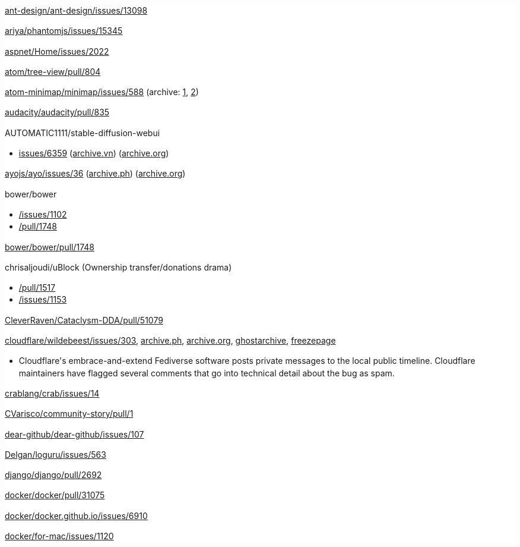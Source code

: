 [ant-design/ant-design/issues/13098](https://github.com/ant-design/ant-design/issues/13098)

[ariya/phantomjs/issues/15345](https://github.com/ariya/phantomjs/issues/15345)

[aspnet/Home/issues/2022](https://github.com/aspnet/Home/issues/2022)

[atom/tree-view/pull/804](https://github.com/atom/tree-view/pull/804)

[atom-minimap/minimap/issues/588](https://github.com/atom-minimap/minimap/issues/588) (archive: [1](https://web.archive.org/web/20201109041745/https://github.com/atom-minimap/minimap/issues/588), [2](https://archive.today/wJZTV))

[audacity/audacity/pull/835](https://github.com/audacity/audacity/pull/835)

AUTOMATIC1111/stable-diffusion-webui
- [issues/6359](https://github.com/AUTOMATIC1111/stable-diffusion-webui/issues/6359) ([archive.vn](https://archive.vn/Whu1Z)) ([archive.org](https://web.archive.org/web/20230105161436/https://github.com/AUTOMATIC1111/stable-diffusion-webui/issues/6359))

[ayojs/ayo/issues/36](https://github.com/ayojs/ayo/issues/36) ([archive.ph](https://archive.ph/FvsR6)) ([archive.org](https://web.archive.org/web/20230120102451/https://github.com/ayojs/ayo/issues/36))

bower/bower
* [/issues/1102](https://github.com/bower/bower/issues/1102)
* [/pull/1748](https://github.com/bower/bower/pull/1748)

[bower/bower/pull/1748](https://github.com/bower/bower/pull/1748)

chrisaljoudi/uBlock (Ownership transfer/donations drama)
- [/pull/1517](https://github.com/chrisaljoudi/uBlock/pull/1517)
- [/issues/1153](https://github.com/uBlock-LLC/uBlock/issues/1153)

[CleverRaven/Cataclysm-DDA/pull/51079](https://github.com/CleverRaven/Cataclysm-DDA/pull/51079)

[cloudflare/wildebeest/issues/303](https://github.com/cloudflare/wildebeest/issues/303),
[archive.ph](https://archive.ph/OwDRn),
[archive.org](https://web.archive.org/web/20230304173523/https://github.com/cloudflare/wildebeest/issues/303),
[ghostarchive](https://ghostarchive.org/archive/Rytch),
[freezepage](https://www.freezepage.com/1677951328OBCAJPFFEM)
* Cloudflare's embrace-and-extend Fediverse software posts private messages to the local public timeline. Cloudflare maintainers have flagged several comments that go into technical detail about the bug as spam.

[crablang/crab/issues/14](https://github.com/crablang/crab/issues/14)

[CVarisco/community-story/pull/1](https://github.com/CVarisco/community-story/pull/1)

[dear-github/dear-github/issues/107](https://github.com/dear-github/dear-github/issues/107)

[Delgan/loguru/issues/563](https://github.com/Delgan/loguru/issues/563)

[django/django/pull/2692](https://github.com/django/django/pull/2692)

[docker/docker/pull/31075](https://github.com/docker/docker/pull/31075)

[docker/docker.github.io/issues/6910](https://github.com/docker/docker.github.io/issues/6910)

[docker/for-mac/issues/1120](https://github.com/docker/for-mac/issues/1120)
